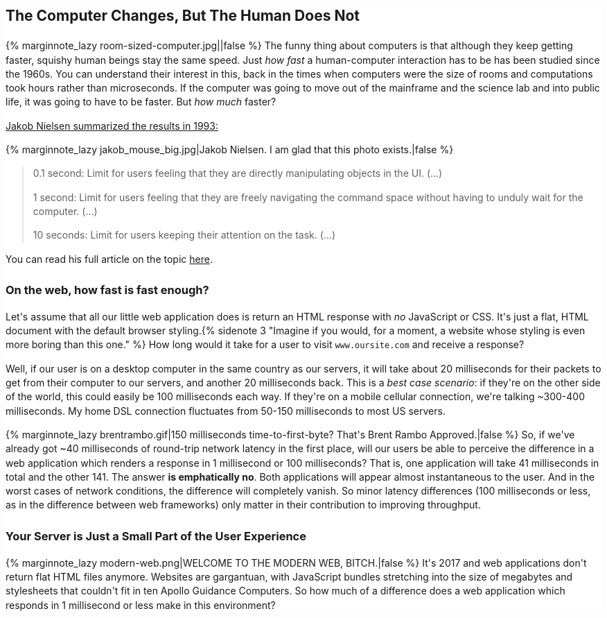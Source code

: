 ## The Computer Changes, But The Human Does Not

{% marginnote_lazy room-sized-computer.jpg||false %}
The funny thing about computers is that although they keep getting faster, squishy human beings stay the same speed. Just *how fast* a human-computer interaction has to be has been studied since the 1960s. You can understand their interest in this, back in the times when computers were the size of rooms and computations took hours rather than microseconds. If the computer was going to move out of the mainframe and the science lab and into public life, it was going to have to be faster. But *how much* faster?

[Jakob Nielsen summarized the results in 1993:](https://www.nngroup.com/articles/response-times-3-important-limits/)

{% marginnote_lazy jakob_mouse_big.jpg|Jakob Nielsen. I am glad that this photo exists.|false %}
> 0.1 second: Limit for users feeling that they are directly manipulating objects in the UI. (...)
>
> 1 second: Limit for users feeling that they are freely navigating the command space without having to unduly wait for the computer. (...)
>
> 10 seconds: Limit for users keeping their attention on the task. (...)

You can read his full article on the topic [here](https://www.nngroup.com/articles/response-times-3-important-limits/).

### On the web, how fast is fast enough?

Let's assume that all our little web application does is return an HTML response with *no* JavaScript or CSS. It's just a flat, HTML document with the default browser styling.{% sidenote 3 "Imagine if you would, for a moment, a website whose styling is even more boring than this one." %} How long would it take for a user to visit `www.oursite.com` and receive a response?

Well, if our user is on a desktop computer in the same country as our servers, it will take about 20 milliseconds for their packets to get from their computer to our servers, and another 20 milliseconds back. This is a *best case scenario*: if they're on the other side of the world, this could easily be 100 milliseconds each way. If they're on a mobile cellular connection, we're talking ~300-400 milliseconds. My home DSL connection fluctuates from 50-150 milliseconds to most US servers.

{% marginnote_lazy brentrambo.gif|150 milliseconds time-to-first-byte? That's Brent Rambo Approved.|false %}
So, if we've already got ~40 milliseconds of round-trip network latency in the first place, will our users be able to perceive the difference in a web application which renders a response in 1 millisecond or 100 milliseconds? That is, one application will take 41 milliseconds in total and the other 141. The answer **is emphatically no**. Both applications will appear almost instantaneous to the user. And in the worst cases of network conditions, the difference will completely vanish. So minor latency differences (100 milliseconds or less, as in the difference between web frameworks) only matter in their contribution to improving throughput.

### Your Server is Just a Small Part of the User Experience

{% marginnote_lazy modern-web.png|WELCOME TO THE MODERN WEB, BITCH.|false %}
It's 2017 and web applications don't return flat HTML files anymore. Websites are gargantuan, with JavaScript bundles stretching into the size of megabytes and stylesheets that couldn't fit in ten Apollo Guidance Computers. So how much of a difference does a web application which responds in 1 millisecond or less make in this environment?
